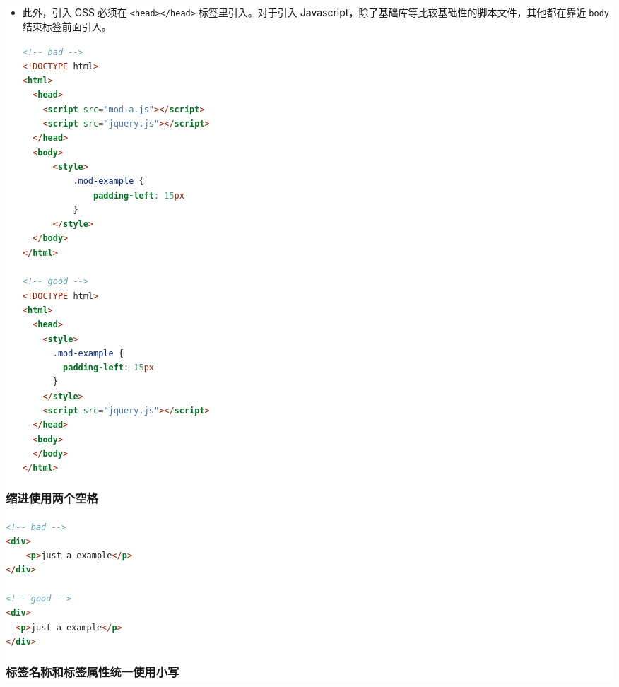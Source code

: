   ```html
  ```

- 此外，引入 CSS 必须在 `<head></head>` 标签里引入。对于引入 Javascript，除了基础库等比较基础性的脚本文件，其他都在靠近 `body` 结束标签前面引入。

  ```html
  <!-- bad -->
  <!DOCTYPE html>
  <html>
    <head>
      <script src="mod-a.js"></script>
      <script src="jquery.js"></script>
    </head>
    <body>
        <style>
            .mod-example {
                padding-left: 15px
            }
        </style>
    </body>
  </html>
  
  <!-- good -->
  <!DOCTYPE html>
  <html>
    <head>
      <style>
        .mod-example {
          padding-left: 15px
        }
      </style>
      <script src="jquery.js"></script>
    </head>
    <body>
    </body>
  </html>
  ```

### 缩进使用两个空格

```html
<!-- bad -->
<div>
    <p>just a example</p>
</div>

<!-- good -->
<div>
  <p>just a example</p>
</div>
```

### 标签名称和标签属性统一使用小写
